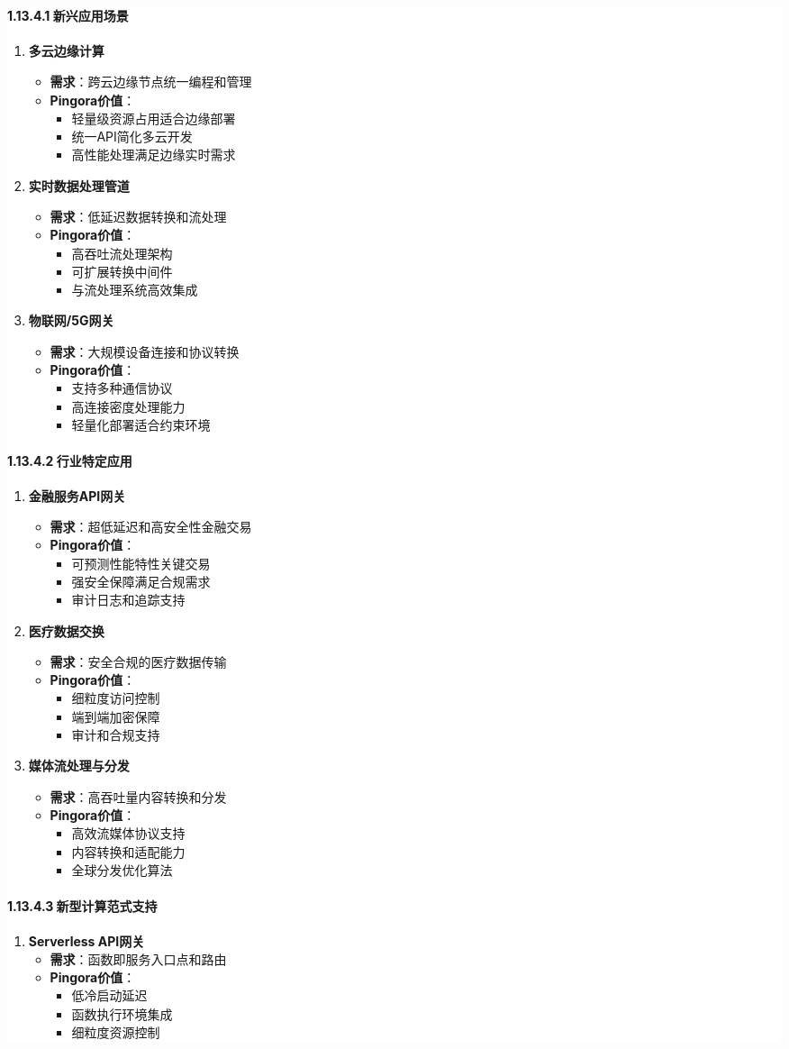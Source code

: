 #### 1.13.4.1 新兴应用场景

1. **多云边缘计算**
   - **需求**：跨云边缘节点统一编程和管理
   - **Pingora价值**：
     - 轻量级资源占用适合边缘部署
     - 统一API简化多云开发
     - 高性能处理满足边缘实时需求

2. **实时数据处理管道**
   - **需求**：低延迟数据转换和流处理
   - **Pingora价值**：
     - 高吞吐流处理架构
     - 可扩展转换中间件
     - 与流处理系统高效集成

3. **物联网/5G网关**
   - **需求**：大规模设备连接和协议转换
   - **Pingora价值**：
     - 支持多种通信协议
     - 高连接密度处理能力
     - 轻量化部署适合约束环境

#### 1.13.4.2 行业特定应用

1. **金融服务API网关**
   - **需求**：超低延迟和高安全性金融交易
   - **Pingora价值**：
     - 可预测性能特性关键交易
     - 强安全保障满足合规需求
     - 审计日志和追踪支持

2. **医疗数据交换**
   - **需求**：安全合规的医疗数据传输
   - **Pingora价值**：
     - 细粒度访问控制
     - 端到端加密保障
     - 审计和合规支持

3. **媒体流处理与分发**
   - **需求**：高吞吐量内容转换和分发
   - **Pingora价值**：
     - 高效流媒体协议支持
     - 内容转换和适配能力
     - 全球分发优化算法

#### 1.13.4.3 新型计算范式支持

1. **Serverless API网关**
   - **需求**：函数即服务入口点和路由
   - **Pingora价值**：
     - 低冷启动延迟
     - 函数执行环境集成
     - 细粒度资源控制
